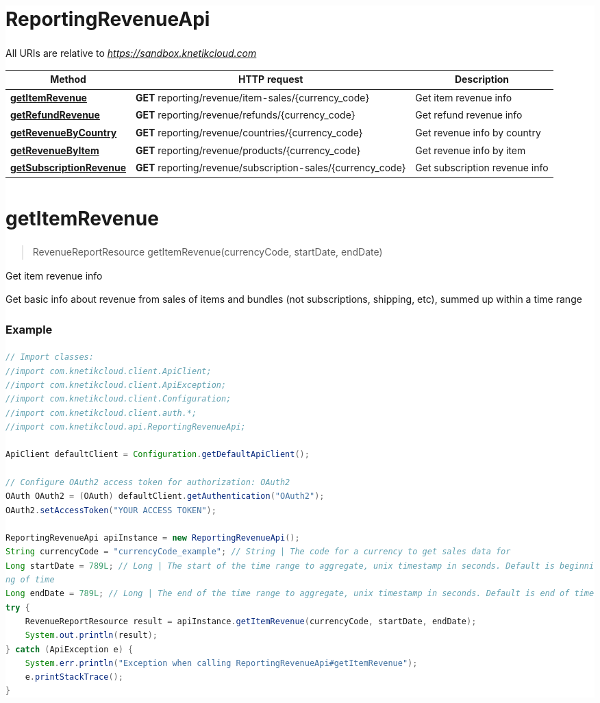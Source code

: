 # ReportingRevenueApi

All URIs are relative to *https://sandbox.knetikcloud.com*

Method | HTTP request | Description
------------- | ------------- | -------------
[**getItemRevenue**](ReportingRevenueApi.md#getItemRevenue) | **GET** reporting/revenue/item-sales/{currency_code} | Get item revenue info
[**getRefundRevenue**](ReportingRevenueApi.md#getRefundRevenue) | **GET** reporting/revenue/refunds/{currency_code} | Get refund revenue info
[**getRevenueByCountry**](ReportingRevenueApi.md#getRevenueByCountry) | **GET** reporting/revenue/countries/{currency_code} | Get revenue info by country
[**getRevenueByItem**](ReportingRevenueApi.md#getRevenueByItem) | **GET** reporting/revenue/products/{currency_code} | Get revenue info by item
[**getSubscriptionRevenue**](ReportingRevenueApi.md#getSubscriptionRevenue) | **GET** reporting/revenue/subscription-sales/{currency_code} | Get subscription revenue info


<a name="getItemRevenue"></a>
# **getItemRevenue**
> RevenueReportResource getItemRevenue(currencyCode, startDate, endDate)

Get item revenue info

Get basic info about revenue from sales of items and bundles (not subscriptions, shipping, etc), summed up within a time range

### Example
```java
// Import classes:
//import com.knetikcloud.client.ApiClient;
//import com.knetikcloud.client.ApiException;
//import com.knetikcloud.client.Configuration;
//import com.knetikcloud.client.auth.*;
//import com.knetikcloud.api.ReportingRevenueApi;

ApiClient defaultClient = Configuration.getDefaultApiClient();

// Configure OAuth2 access token for authorization: OAuth2
OAuth OAuth2 = (OAuth) defaultClient.getAuthentication("OAuth2");
OAuth2.setAccessToken("YOUR ACCESS TOKEN");

ReportingRevenueApi apiInstance = new ReportingRevenueApi();
String currencyCode = "currencyCode_example"; // String | The code for a currency to get sales data for
Long startDate = 789L; // Long | The start of the time range to aggregate, unix timestamp in seconds. Default is beginning of time
Long endDate = 789L; // Long | The end of the time range to aggregate, unix timestamp in seconds. Default is end of time
try {
    RevenueReportResource result = apiInstance.getItemRevenue(currencyCode, startDate, endDate);
    System.out.println(result);
} catch (ApiException e) {
    System.err.println("Exception when calling ReportingRevenueApi#getItemRevenue");
    e.printStackTrace();
}
```
